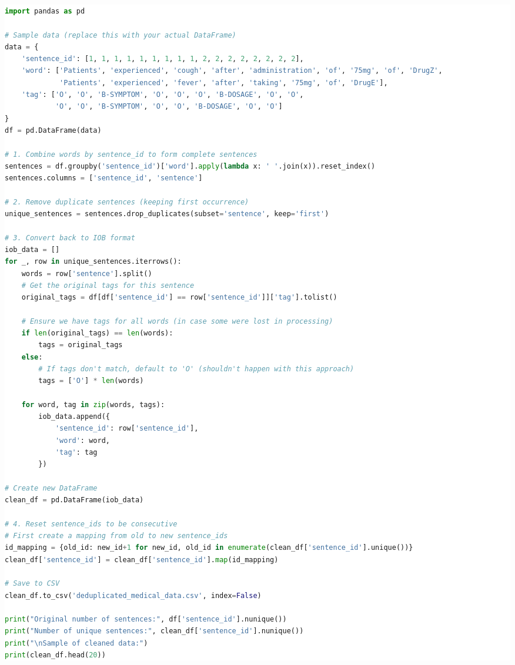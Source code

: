 ```python
import pandas as pd

# Sample data (replace this with your actual DataFrame)
data = {
    'sentence_id': [1, 1, 1, 1, 1, 1, 1, 1, 1, 2, 2, 2, 2, 2, 2, 2, 2],
    'word': ['Patients', 'experienced', 'cough', 'after', 'administration', 'of', '75mg', 'of', 'DrugZ',
             'Patients', 'experienced', 'fever', 'after', 'taking', '75mg', 'of', 'DrugE'],
    'tag': ['O', 'O', 'B-SYMPTOM', 'O', 'O', 'O', 'B-DOSAGE', 'O', 'O',
            'O', 'O', 'B-SYMPTOM', 'O', 'O', 'B-DOSAGE', 'O', 'O']
}
df = pd.DataFrame(data)

# 1. Combine words by sentence_id to form complete sentences
sentences = df.groupby('sentence_id')['word'].apply(lambda x: ' '.join(x)).reset_index()
sentences.columns = ['sentence_id', 'sentence']

# 2. Remove duplicate sentences (keeping first occurrence)
unique_sentences = sentences.drop_duplicates(subset='sentence', keep='first')

# 3. Convert back to IOB format
iob_data = []
for _, row in unique_sentences.iterrows():
    words = row['sentence'].split()
    # Get the original tags for this sentence
    original_tags = df[df['sentence_id'] == row['sentence_id']]['tag'].tolist()
    
    # Ensure we have tags for all words (in case some were lost in processing)
    if len(original_tags) == len(words):
        tags = original_tags
    else:
        # If tags don't match, default to 'O' (shouldn't happen with this approach)
        tags = ['O'] * len(words)
    
    for word, tag in zip(words, tags):
        iob_data.append({
            'sentence_id': row['sentence_id'],
            'word': word,
            'tag': tag
        })

# Create new DataFrame
clean_df = pd.DataFrame(iob_data)

# 4. Reset sentence_ids to be consecutive
# First create a mapping from old to new sentence_ids
id_mapping = {old_id: new_id+1 for new_id, old_id in enumerate(clean_df['sentence_id'].unique())}
clean_df['sentence_id'] = clean_df['sentence_id'].map(id_mapping)

# Save to CSV
clean_df.to_csv('deduplicated_medical_data.csv', index=False)

print("Original number of sentences:", df['sentence_id'].nunique())
print("Number of unique sentences:", clean_df['sentence_id'].nunique())
print("\nSample of cleaned data:")
print(clean_df.head(20))
```
